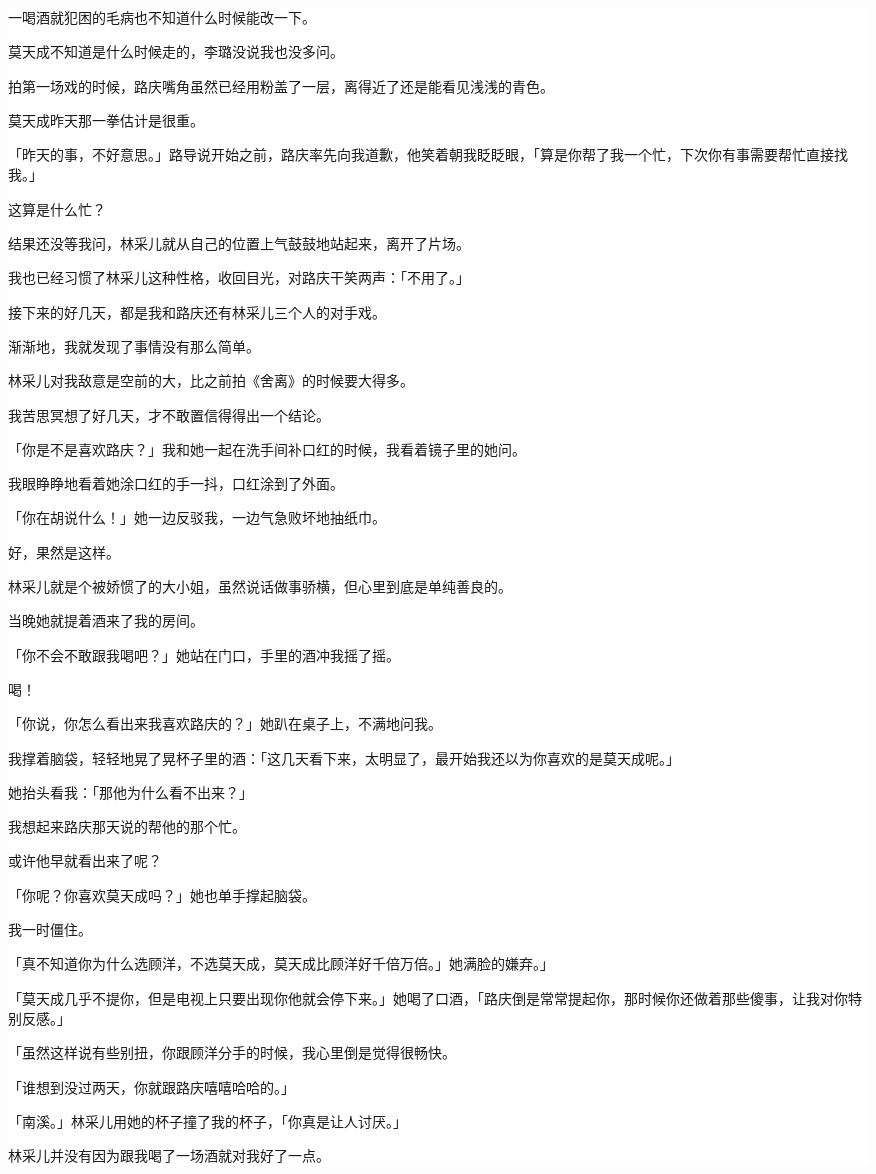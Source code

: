 一喝酒就犯困的毛病也不知道什么时候能改一下。

莫天成不知道是什么时候走的，李璐没说我也没多问。

拍第一场戏的时候，路庆嘴角虽然已经用粉盖了一层，离得近了还是能看见浅浅的青色。

莫天成昨天那一拳估计是很重。

「昨天的事，不好意思。」路导说开始之前，路庆率先向我道歉，他笑着朝我眨眨眼，「算是你帮了我一个忙，下次你有事需要帮忙直接找我。」

这算是什么忙？

结果还没等我问，林采儿就从自己的位置上气鼓鼓地站起来，离开了片场。

我也已经习惯了林采儿这种性格，收回目光，对路庆干笑两声：「不用了。」

接下来的好几天，都是我和路庆还有林采儿三个人的对手戏。

渐渐地，我就发现了事情没有那么简单。

林采儿对我敌意是空前的大，比之前拍《舍离》的时候要大得多。

我苦思冥想了好几天，才不敢置信得得出一个结论。

「你是不是喜欢路庆？」我和她一起在洗手间补口红的时候，我看着镜子里的她问。

我眼睁睁地看着她涂口红的手一抖，口红涂到了外面。

「你在胡说什么！」她一边反驳我，一边气急败坏地抽纸巾。

好，果然是这样。

林采儿就是个被娇惯了的大小姐，虽然说话做事骄横，但心里到底是单纯善良的。

当晚她就提着酒来了我的房间。

「你不会不敢跟我喝吧？」她站在门口，手里的酒冲我摇了摇。

喝！

「你说，你怎么看出来我喜欢路庆的？」她趴在桌子上，不满地问我。

我撑着脑袋，轻轻地晃了晃杯子里的酒：「这几天看下来，太明显了，最开始我还以为你喜欢的是莫天成呢。」

她抬头看我：「那他为什么看不出来？」

我想起来路庆那天说的帮他的那个忙。

或许他早就看出来了呢？

「你呢？你喜欢莫天成吗？」她也单手撑起脑袋。

我一时僵住。

「真不知道你为什么选顾洋，不选莫天成，莫天成比顾洋好千倍万倍。」她满脸的嫌弃。」

「莫天成几乎不提你，但是电视上只要出现你他就会停下来。」她喝了口酒，「路庆倒是常常提起你，那时候你还做着那些傻事，让我对你特别反感。」

「虽然这样说有些别扭，你跟顾洋分手的时候，我心里倒是觉得很畅快。

「谁想到没过两天，你就跟路庆嘻嘻哈哈的。」

「南溪。」林采儿用她的杯子撞了我的杯子，「你真是让人讨厌。」

林采儿并没有因为跟我喝了一场酒就对我好了一点。
